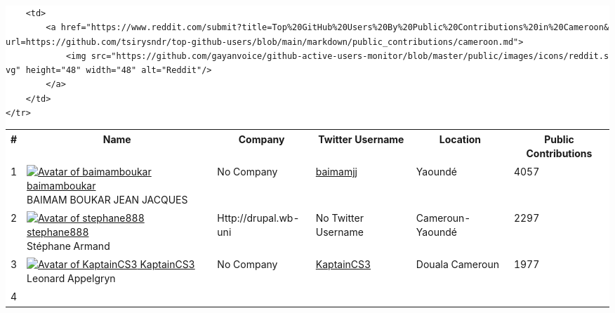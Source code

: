 		<td>
			<a href="https://www.reddit.com/submit?title=Top%20GitHub%20Users%20By%20Public%20Contributions%20in%20Cameroon&url=https://github.com/tsirysndr/top-github-users/blob/main/markdown/public_contributions/cameroon.md">
				<img src="https://github.com/gayanvoice/github-active-users-monitor/blob/master/public/images/icons/reddit.svg" height="48" width="48" alt="Reddit"/>
			</a>
		</td>
	</tr>
</table>

<table>
	<tr>
		<th>#</th>
		<th>Name</th>
		<th>Company</th>
		<th>Twitter Username</th>
		<th>Location</th>
		<th>Public Contributions</th>
	</tr>
	<tr>
		<td>1</td>
		<td>
			<a href="https://github.com/baimamboukar">
				<img src="https://avatars.githubusercontent.com/u/49169158?s=72&u=17cc6ede52feb43641e53cff13f41671317e10ec&v=4" width="24" alt="Avatar of baimamboukar"> baimamboukar
			</a><br/>
			BAIMAM BOUKAR JEAN JACQUES
		</td>
		<td>No Company</td>
		<td><a href="https://twitter.com/baimamjj">baimamjj</a></td>
		<td>Yaoundé</td>
		<td>4057</td>
	</tr>
	<tr>
		<td>2</td>
		<td>
			<a href="https://github.com/stephane888">
				<img src="https://avatars.githubusercontent.com/u/23379351?s=72&u=e455cd904f190803214fbaf2fb97824b52b8e003&v=4" width="24" alt="Avatar of stephane888"> stephane888
			</a><br/>
			Stéphane Armand
		</td>
		<td>Http://drupal.wb-uni </td>
		<td>No Twitter Username</td>
		<td>Cameroun-Yaoundé</td>
		<td>2297</td>
	</tr>
	<tr>
		<td>3</td>
		<td>
			<a href="https://github.com/KaptainCS3">
				<img src="https://avatars.githubusercontent.com/u/70280902?s=72&u=f7948bc7cfbb1619cd4fa6d37d1381e2156b73dc&v=4" width="24" alt="Avatar of KaptainCS3"> KaptainCS3
			</a><br/>
			Leonard Appelgryn
		</td>
		<td>No Company</td>
		<td><a href="https://twitter.com/KaptainCS3">KaptainCS3</a></td>
		<td>Douala Cameroun</td>
		<td>1977</td>
	</tr>
	<tr>
		<td>4</td>
		<td>
			<a href="https://github.com/Tomdieu">